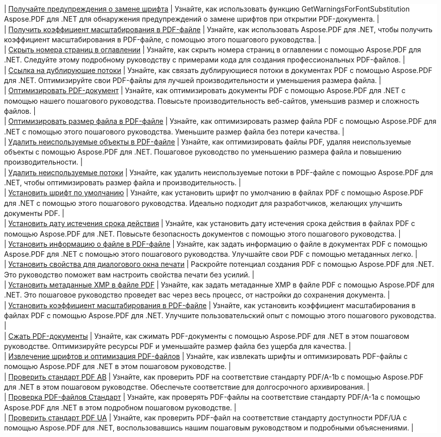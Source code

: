 | [Получайте предупреждения о замене шрифта](./getwarningsforfontsubstitution/) | Узнайте, как использовать функцию GetWarningsForFontSubstitution Aspose.PDF для .NET для обнаружения предупреждений о замене шрифтов при открытии PDF-документа. |  
| [Получить коэффициент масштабирования в PDF-файле](./getzoomfactor/) | Узнайте, как использовать Aspose.PDF для .NET, чтобы получить коэффициент масштабирования в PDF-файле, с помощью этого пошагового руководства. |  
| [Скрыть номера страниц в оглавлении](./hidepagenumbersintoc/) | Узнайте, как скрыть номера страниц в оглавлении с помощью Aspose.PDF для .NET. Следуйте этому подробному руководству с примерами кода для создания профессиональных PDF-файлов. |  
| [Ссылка на дублирующие потоки](./linkduplicatestreams/) | Узнайте, как связать дублирующиеся потоки в документах PDF с помощью Aspose.PDF для .NET. Оптимизируйте свои PDF-файлы для лучшей производительности и уменьшения размера файла. |  
| [Оптимизировать PDF-документ](./optimizedocument/) | Узнайте, как оптимизировать документы PDF с помощью Aspose.PDF для .NET с помощью нашего пошагового руководства. Повысьте производительность веб-сайтов, уменьшив размер и сложность файлов. |  
| [Оптимизировать размер файла в PDF-файле](./optimizefilesize/) | Узнайте, как оптимизировать размер файла PDF с помощью Aspose.PDF для .NET с помощью этого пошагового руководства. Уменьшите размер файла без потери качества. |  
| [Удалить неиспользуемые объекты в PDF-файле](./removeunusedobjects/) | Узнайте, как оптимизировать файлы PDF, удаляя неиспользуемые объекты с помощью Aspose.PDF для .NET. Пошаговое руководство по уменьшению размера файла и повышению производительности. |  
| [Удалить неиспользуемые потоки](./removeunusedstreams/) | Узнайте, как удалить неиспользуемые потоки в PDF-файле с помощью Aspose.PDF для .NET, чтобы оптимизировать размер файла и производительность. |  
| [Установить шрифт по умолчанию](./setdefaultfont/) | Узнайте, как установить шрифт по умолчанию в файлах PDF с помощью Aspose.PDF для .NET с помощью этого пошагового руководства. Идеально подходит для разработчиков, желающих улучшить документы PDF. |  
| [Установить дату истечения срока действия](./setexpirydate/) | Узнайте, как установить дату истечения срока действия в файлах PDF с помощью Aspose.PDF для .NET. Повысьте безопасность документов с помощью этого пошагового руководства. |  
| [Установить информацию о файле в PDF-файле](./setfileinfo/) | Узнайте, как задать информацию о файле в документах PDF с помощью Aspose.PDF для .NET с помощью этого пошагового руководства. Улучшайте свои PDF с помощью метаданных легко. |  
| [Установить свойства для диалогового окна печати](./setpropertiesforprintdialog/) | Раскройте потенциал создания PDF с помощью Aspose.PDF для .NET. Это руководство поможет вам настроить свойства печати без усилий. |  
| [Установить метаданные XMP в файле PDF](./setxmpmetadata/) | Узнайте, как задать метаданные XMP в файле PDF с помощью Aspose.PDF для .NET. Это пошаговое руководство проведет вас через весь процесс, от настройки до сохранения документа. |  
| [Установить коэффициент масштабирования в PDF-файле](./setzoomfactor/) | Узнайте, как установить коэффициент масштабирования в файлах PDF с помощью Aspose.PDF для .NET. Улучшите пользовательский опыт с помощью этого пошагового руководства. |  
| [Сжать PDF-документы](./shrinkdocuments/) | Узнайте, как сжимать PDF-документы с помощью Aspose.PDF для .NET в этом пошаговом руководстве. Оптимизируйте ресурсы PDF и уменьшайте размер файла без ущерба для качества.  |  
| [Извлечение шрифтов и оптимизация PDF-файлов](./unembedfonts/) | Узнайте, как извлекать шрифты и оптимизировать PDF-файлы с помощью Aspose.PDF для .NET в этом пошаговом руководстве. |  
| [Проверить стандарт PDF AB](./validatepdfabstandard/) | Узнайте, как проверить PDF на соответствие стандарту PDF/A-1b с помощью Aspose.PDF для .NET в этом пошаговом руководстве. Обеспечьте соответствие для долгосрочного архивирования. |  
| [Проверка PDF-файлов Стандарт](./validatepdfastandard/) | Узнайте, как проверять PDF-файлы на соответствие стандарту PDF/A-1a с помощью Aspose.PDF для .NET в этом подробном пошаговом руководстве. |  
| [Проверить стандарт PDF UA](./validatepdfuastandard/) | Узнайте, как проверить PDF-файл на соответствие стандарту доступности PDF/UA с помощью Aspose.PDF для .NET, воспользовавшись нашим пошаговым руководством и подробными объяснениями. |  